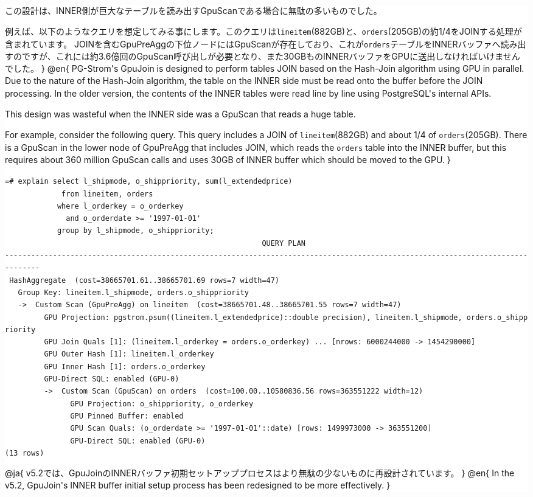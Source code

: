 この設計は、INNER側が巨大なテーブルを読み出すGpuScanである場合に無駄の多いものでした。

例えば、以下のようなクエリを想定してみる事にします。このクエリは<code>lineitem</code>(882GB)と、<code>orders</code>(205GB)の約1/4をJOINする処理が含まれています。 JOINを含むGpuPreAggの下位ノードにはGpuScanが存在しており、これが<code>orders</code>テーブルをINNERバッファへ読み出すのですが、これには約3.6億回のGpuScan呼び出しが必要となり、また30GBものINNERバッファをGPUに送出しなければいけませんでした。
}
@en{
PG-Strom's GpuJoin is designed to perform tables JOIN based on the Hash-Join algorithm using GPU in parallel. Due to the nature of the Hash-Join algorithm, the table on the INNER side must be read onto the buffer before the JOIN processing. In the older version, the contents of the INNER tables were read line by line using PostgreSQL's internal APIs.

This design was wasteful when the INNER side was a GpuScan that reads a huge table.

For example, consider the following query. This query includes a JOIN of <code>lineitem</code>(882GB) and about 1/4 of <code>orders</code>(205GB). There is a GpuScan in the lower node of GpuPreAgg that includes JOIN, which reads the <code>orders</code> table into the INNER buffer, but this requires about 360 million GpuScan calls and uses 30GB of INNER buffer which should be moved to the GPU.
}

```
=# explain select l_shipmode, o_shippriority, sum(l_extendedprice)
             from lineitem, orders
            where l_orderkey = o_orderkey
              and o_orderdate >= '1997-01-01'
            group by l_shipmode, o_shippriority;
                                                           QUERY PLAN
--------------------------------------------------------------------------------------------------------------------------------
 HashAggregate  (cost=38665701.61..38665701.69 rows=7 width=47)
   Group Key: lineitem.l_shipmode, orders.o_shippriority
   ->  Custom Scan (GpuPreAgg) on lineitem  (cost=38665701.48..38665701.55 rows=7 width=47)
         GPU Projection: pgstrom.psum((lineitem.l_extendedprice)::double precision), lineitem.l_shipmode, orders.o_shippriority
         GPU Join Quals [1]: (lineitem.l_orderkey = orders.o_orderkey) ... [nrows: 6000244000 -> 1454290000]
         GPU Outer Hash [1]: lineitem.l_orderkey
         GPU Inner Hash [1]: orders.o_orderkey
         GPU-Direct SQL: enabled (GPU-0)
         ->  Custom Scan (GpuScan) on orders  (cost=100.00..10580836.56 rows=363551222 width=12)
               GPU Projection: o_shippriority, o_orderkey
               GPU Pinned Buffer: enabled
               GPU Scan Quals: (o_orderdate >= '1997-01-01'::date) [rows: 1499973000 -> 363551200]
               GPU-Direct SQL: enabled (GPU-0)
(13 rows)
```

@ja{
v5.2では、GpuJoinのINNERバッファ初期セットアッププロセスはより無駄の少ないものに再設計されています。
}
@en{
In the v5.2, GpuJoin's INNER buffer initial setup process has been redesigned to be more effectively.
}
